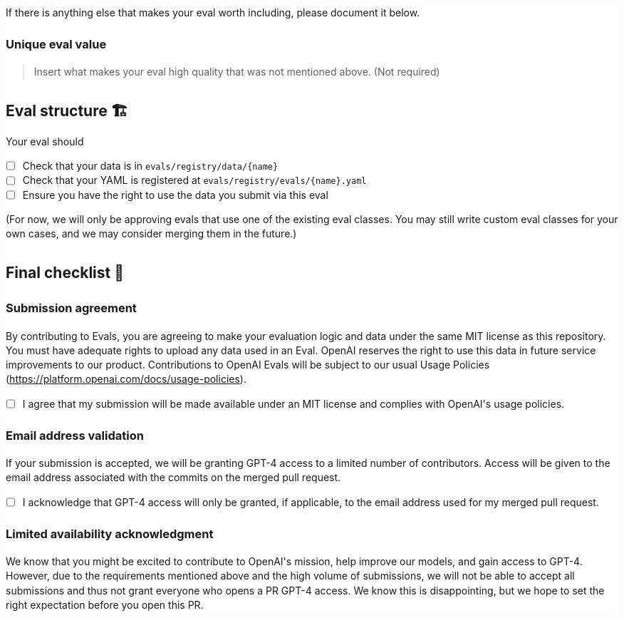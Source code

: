 If there is anything else that makes your eval worth including, please
document it below.

### Unique eval value

> Insert what makes your eval high quality that was not mentioned above.
(Not required)

## Eval structure 🏗️

Your eval should

- [ ] Check that your data is in `evals/registry/data/{name}`
- [ ] Check that your YAML is registered at
`evals/registry/evals/{name}.yaml`
- [ ] Ensure you have the right to use the data you submit via this eval

(For now, we will only be approving evals that use one of the existing
eval classes. You may still write custom eval classes for your own
cases, and we may consider merging them in the future.)

## Final checklist 👀

### Submission agreement

By contributing to Evals, you are agreeing to make your evaluation logic
and data under the same MIT license as this repository. You must have
adequate rights to upload any data used in an Eval. OpenAI reserves the
right to use this data in future service improvements to our product.
Contributions to OpenAI Evals will be subject to our usual Usage
Policies (<https://platform.openai.com/docs/usage-policies>).

- [ ] I agree that my submission will be made available under an MIT
license and complies with OpenAI's usage policies.

### Email address validation

If your submission is accepted, we will be granting GPT-4 access to a
limited number of contributors. Access will be given to the email
address associated with the commits on the merged pull request.

- [ ] I acknowledge that GPT-4 access will only be granted, if
applicable, to the email address used for my merged pull request.

### Limited availability acknowledgment

We know that you might be excited to contribute to OpenAI's mission,
help improve our models, and gain access to GPT-4. However, due to the
requirements mentioned above and the high volume of submissions, we will
not be able to accept all submissions and thus not grant everyone who
opens a PR GPT-4 access. We know this is disappointing, but we hope to
set the right expectation before you open this PR.
